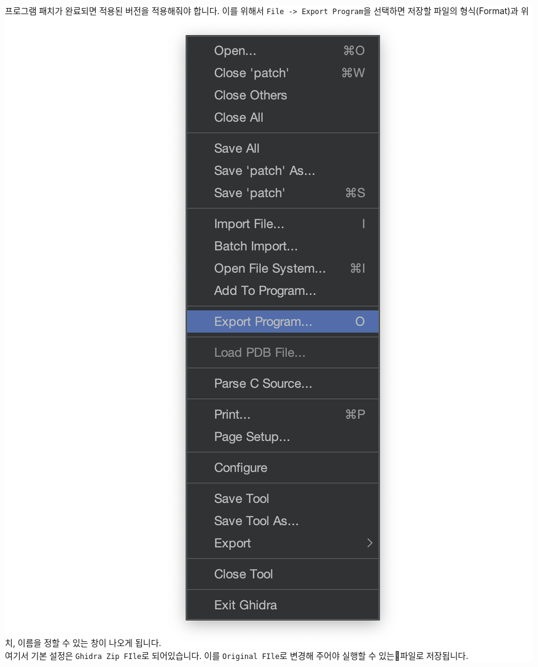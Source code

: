 프로그램 패치가 완료되면 적용된 버전을 적용해줘야 합니다. 이를 위해서 `File -> Export Program`을 선택하면 저장할 파일의 형식(Format)과 위치, 이름을 정할 수 있는 창이 나오게 됩니다. 
![](/assets/img/Ghidra-tutorial-for-reversing-beginners/apply_patch1.png)  
여기서 기본 설정은 `Ghidra Zip FIle`로 되어있습니다. 이를 `Original FIle`로 변경해 주어야 실행할 수 있는파일로 저장됩니다. 
